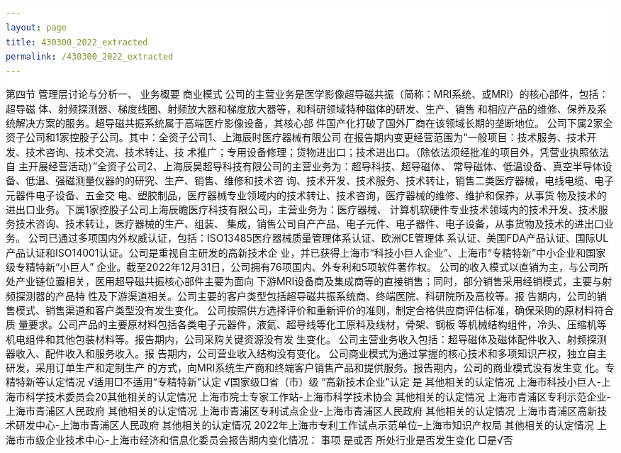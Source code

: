```yaml
---
layout: page
title: 430300_2022_extracted
permalink: /430300_2022_extracted
---
```


第四节
管理层讨论与分析一、
业务概要
商业模式
公司的主营业务是医学影像超导磁共振（简称：MRI系统、或MRI）的核心部件，包括：超导磁
体、射频探测器、梯度线圈、射频放大器和梯度放大器等，和科研领域特种磁体的研发、生产、销售
和相应产品的维修、保养及系统解决方案的服务。超导磁共振系统属于高端医疗影像设备，其核心部
件国产化打破了国外厂商在该领域长期的垄断地位。
公司下属2家全资子公司和1家控股子公司。其中：全资子公司1、上海辰时医疗器械有限公司
在报告期内变更经营范围为“一般项目：技术服务、技术开发、技术咨询、技术交流、技术转让、技
术推广；专用设备修理；货物进出口；技术进出口。（除依法须经批准的项目外，凭营业执照依法自
主开展经营活动）”全资子公司2、上海辰昊超导科技有限公司的主营业务为：超导科技、超导磁体、
常导磁体、低温设备、真空半导体设备、低温、强磁测量仪器的的研究、生产、销售、维修和技术咨
询、技术开发、技术服务、技术转让，销售二类医疗器械，电线电缆、电子元器件电子设备、五金交
电、塑胶制品，医疗器械专业领域内的技术转让、技术咨询，医疗器械的维修、维护和保养，从事货
物及技术的进出口业务。下属1家控股子公司上海辰瞻医疗科技有限公司，主营业务为：医疗器械、
计算机软硬件专业技术领域内的技术开发、技术服务技术咨询、技术转让，医疗器械的生产、组装、
集成，销售公司自产产品、电子元件、电子器件、电子设备，从事货物及技术的进出口业务。
公司已通过多项国内外权威认证，包括：ISO13485医疗器械质量管理体系认证、欧洲CE管理体
系认证、美国FDA产品认证、国际UL产品认证和ISO14001认证。公司是重视自主研发的高新技术企
业，并已获得上海市“科技小巨人企业”、上海市“专精特新”中小企业和国家级专精特新“小巨人”
企业。截至2022年12月31日，公司拥有76项国内、外专利和5项软件著作权。
公司的收入模式以直销为主，与公司所处产业链位置相关，医用超导磁共振核心部件主要为面向
下游MRI设备商及集成商等的直接销售；同时，部分销售采用经销模式，主要与射频探测器的产品特
性及下游渠道相关。公司主要的客户类型包括超导磁共振系统商、终端医院、科研院所及高校等。报
告期内，公司的销售模式、销售渠道和客户类型没有发生变化。
公司按照供方选择评价和重新评价的准则，制定合格供应商评估标准，确保采购的原材料符合质
量要求。公司产品的主要原材料包括各类电子元器件，液氦、超导线等化工原料及线材，骨架、钢板
等机械结构组件，冷头、压缩机等机电组件和其他包装材料等。报告期内，公司采购关键资源没有发
生变化。
公司主营业务收入包括：超导磁体及磁体配件收入、射频探测器收入、配件收入和服务收入。报
告期内，公司营业收入结构没有变化。
公司商业模式为通过掌握的核心技术和多项知识产权，独立自主研发，采用订单生产和定制生产
的方式，向MRI系统生产商和终端客户销售产品和提供服务。报告期内，公司的商业模式没有发生变
化。专精特新等认定情况
√适用□不适用“专精特新”认定
√国家级□省（市）级
“高新技术企业”认定
是
其他相关的认定情况
上海市科技小巨人-上海市科学技术委员会20其他相关的认定情况
上海市院士专家工作站-上海市科学技术协会
其他相关的认定情况
上海市青浦区专利示范企业-上海市青浦区人民政府
其他相关的认定情况
上海市青浦区专利试点企业-上海市青浦区人民政府
其他相关的认定情况
上海市青浦区高新技术研发中心-上海市青浦区人民政府
其他相关的认定情况
2022年上海市专利工作试点示范单位–上海市知识产权局
其他相关的认定情况
上海市市级企业技术中心-上海市经济和信息化委员会报告期内变化情况：
事项
是或否
所处行业是否发生变化
□是√否
